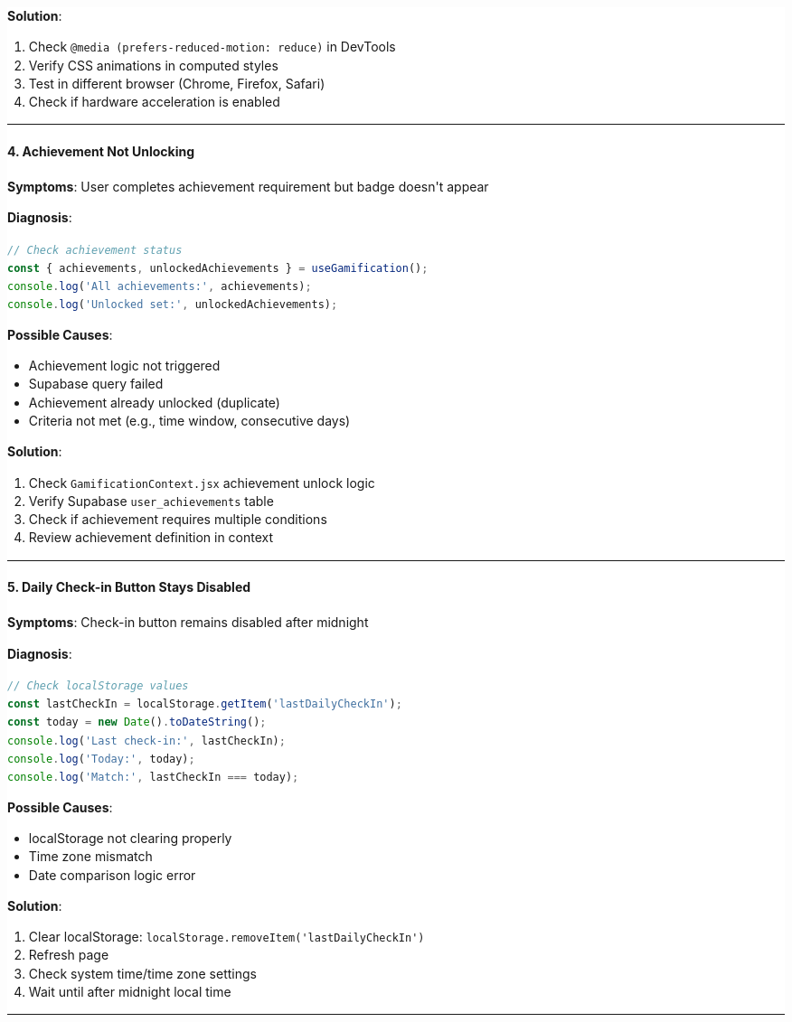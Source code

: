 **Solution**:
1. Check `@media (prefers-reduced-motion: reduce)` in DevTools
2. Verify CSS animations in computed styles
3. Test in different browser (Chrome, Firefox, Safari)
4. Check if hardware acceleration is enabled

---

#### 4. Achievement Not Unlocking

**Symptoms**: User completes achievement requirement but badge doesn't appear

**Diagnosis**:
```javascript
// Check achievement status
const { achievements, unlockedAchievements } = useGamification();
console.log('All achievements:', achievements);
console.log('Unlocked set:', unlockedAchievements);
```

**Possible Causes**:
- Achievement logic not triggered
- Supabase query failed
- Achievement already unlocked (duplicate)
- Criteria not met (e.g., time window, consecutive days)

**Solution**:
1. Check `GamificationContext.jsx` achievement unlock logic
2. Verify Supabase `user_achievements` table
3. Check if achievement requires multiple conditions
4. Review achievement definition in context

---

#### 5. Daily Check-in Button Stays Disabled

**Symptoms**: Check-in button remains disabled after midnight

**Diagnosis**:
```javascript
// Check localStorage values
const lastCheckIn = localStorage.getItem('lastDailyCheckIn');
const today = new Date().toDateString();
console.log('Last check-in:', lastCheckIn);
console.log('Today:', today);
console.log('Match:', lastCheckIn === today);
```

**Possible Causes**:
- localStorage not clearing properly
- Time zone mismatch
- Date comparison logic error

**Solution**:
1. Clear localStorage: `localStorage.removeItem('lastDailyCheckIn')`
2. Refresh page
3. Check system time/time zone settings
4. Wait until after midnight local time

---